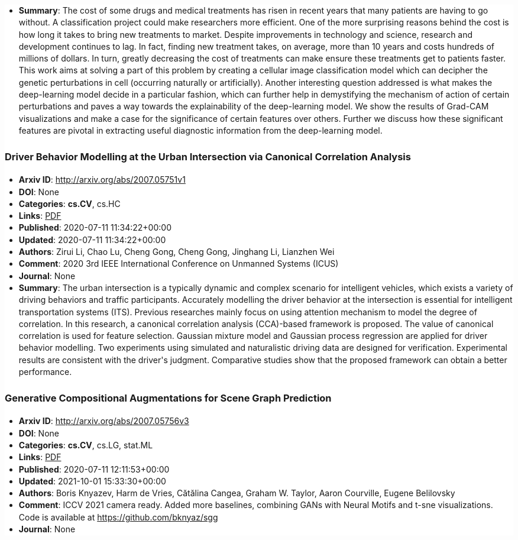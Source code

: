 - **Summary**: The cost of some drugs and medical treatments has risen in recent years that many patients are having to go without. A classification project could make researchers more efficient.   One of the more surprising reasons behind the cost is how long it takes to bring new treatments to market. Despite improvements in technology and science, research and development continues to lag. In fact, finding new treatment takes, on average, more than 10 years and costs hundreds of millions of dollars. In turn, greatly decreasing the cost of treatments can make ensure these treatments get to patients faster. This work aims at solving a part of this problem by creating a cellular image classification model which can decipher the genetic perturbations in cell (occurring naturally or artificially). Another interesting question addressed is what makes the deep-learning model decide in a particular fashion, which can further help in demystifying the mechanism of action of certain perturbations and paves a way towards the explainability of the deep-learning model.   We show the results of Grad-CAM visualizations and make a case for the significance of certain features over others. Further we discuss how these significant features are pivotal in extracting useful diagnostic information from the deep-learning model.



### Driver Behavior Modelling at the Urban Intersection via Canonical Correlation Analysis
- **Arxiv ID**: http://arxiv.org/abs/2007.05751v1
- **DOI**: None
- **Categories**: **cs.CV**, cs.HC
- **Links**: [PDF](http://arxiv.org/pdf/2007.05751v1)
- **Published**: 2020-07-11 11:34:22+00:00
- **Updated**: 2020-07-11 11:34:22+00:00
- **Authors**: Zirui Li, Chao Lu, Cheng Gong, Cheng Gong, Jinghang Li, Lianzhen Wei
- **Comment**: 2020 3rd IEEE International Conference on Unmanned Systems (ICUS)
- **Journal**: None
- **Summary**: The urban intersection is a typically dynamic and complex scenario for intelligent vehicles, which exists a variety of driving behaviors and traffic participants. Accurately modelling the driver behavior at the intersection is essential for intelligent transportation systems (ITS). Previous researches mainly focus on using attention mechanism to model the degree of correlation. In this research, a canonical correlation analysis (CCA)-based framework is proposed. The value of canonical correlation is used for feature selection. Gaussian mixture model and Gaussian process regression are applied for driver behavior modelling. Two experiments using simulated and naturalistic driving data are designed for verification. Experimental results are consistent with the driver's judgment. Comparative studies show that the proposed framework can obtain a better performance.



### Generative Compositional Augmentations for Scene Graph Prediction
- **Arxiv ID**: http://arxiv.org/abs/2007.05756v3
- **DOI**: None
- **Categories**: **cs.CV**, cs.LG, stat.ML
- **Links**: [PDF](http://arxiv.org/pdf/2007.05756v3)
- **Published**: 2020-07-11 12:11:53+00:00
- **Updated**: 2021-10-01 15:33:30+00:00
- **Authors**: Boris Knyazev, Harm de Vries, Cătălina Cangea, Graham W. Taylor, Aaron Courville, Eugene Belilovsky
- **Comment**: ICCV 2021 camera ready. Added more baselines, combining GANs with
  Neural Motifs and t-sne visualizations. Code is available at
  https://github.com/bknyaz/sgg
- **Journal**: None